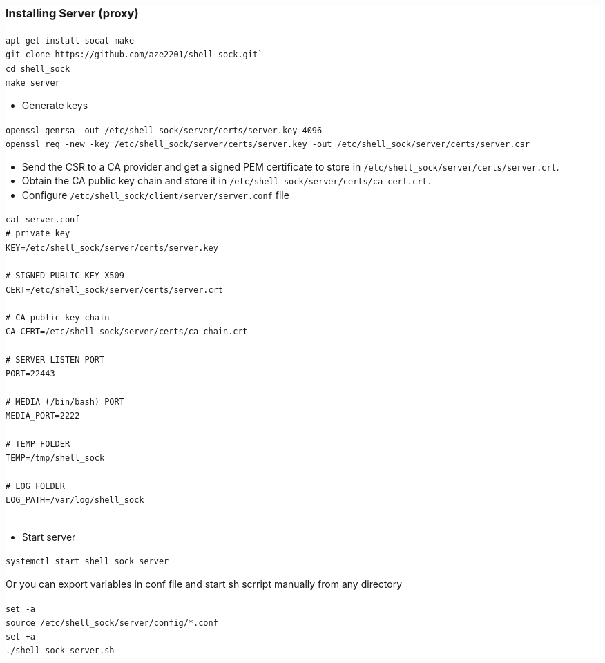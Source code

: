 
### Installing Server (proxy)
```
apt-get install socat make
git clone https://github.com/aze2201/shell_sock.git`
cd shell_sock
make server
```
  - Generate keys
```
openssl genrsa -out /etc/shell_sock/server/certs/server.key 4096
openssl req -new -key /etc/shell_sock/server/certs/server.key -out /etc/shell_sock/server/certs/server.csr
```
  - Send the CSR to a CA provider and get a signed PEM certificate to store in `/etc/shell_sock/server/certs/server.crt`.
  - Obtain the CA public key chain and store it in `/etc/shell_sock/server/certs/ca-cert.crt.`
  - Configure `/etc/shell_sock/client/server/server.conf` file
```
cat server.conf
# private key
KEY=/etc/shell_sock/server/certs/server.key

# SIGNED PUBLIC KEY X509
CERT=/etc/shell_sock/server/certs/server.crt

# CA public key chain
CA_CERT=/etc/shell_sock/server/certs/ca-chain.crt

# SERVER LISTEN PORT
PORT=22443

# MEDIA (/bin/bash) PORT
MEDIA_PORT=2222

# TEMP FOLDER
TEMP=/tmp/shell_sock

# LOG FOLDER
LOG_PATH=/var/log/shell_sock


```
  - Start server
```
systemctl start shell_sock_server
```

Or you can export variables in conf file and start sh scrript manually from any directory
```
set -a
source /etc/shell_sock/server/config/*.conf
set +a
./shell_sock_server.sh
```
